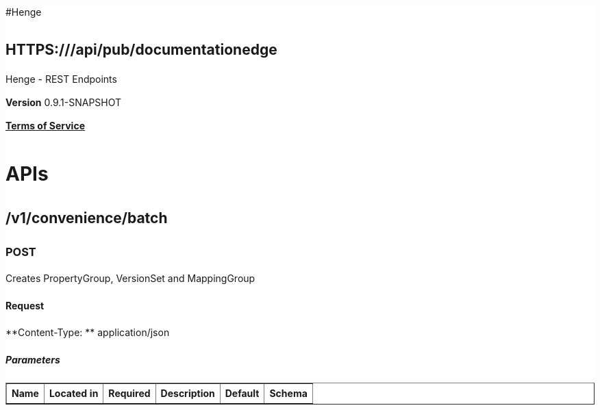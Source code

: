#Henge


## HTTPS:///api/pub/documentationedge


Henge - REST Endpoints



**Version** 0.9.1-SNAPSHOT

[**Terms of Service**]()












# APIs


## /v1/convenience/batch






### POST


<a id="batchInsert">Creates PropertyGroup, VersionSet and MappingGroup</a>









#### Request


**Content-Type: ** application/json

##### Parameters

<table border="1">
    <tr>
        <th>Name</th>
        <th>Located in</th>
        <th>Required</th>
        <th>Description</th>
        <th>Default</th>
        <th>Schema</th>
    </tr>

